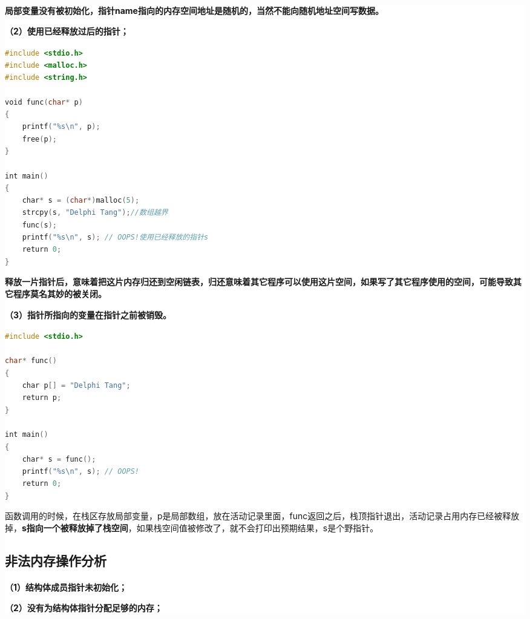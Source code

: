 **局部变量没有被初始化，指针name指向的内存空间地址是随机的，当然不能向随机地址空间写数据。**

**（2）使用已经释放过后的指针；**

```cpp
#include <stdio.h>
#include <malloc.h>
#include <string.h>
 
void func(char* p)
{
    printf("%s\n", p);
    free(p);
}
 
int main()
{
    char* s = (char*)malloc(5);
    strcpy(s, "Delphi Tang");//数组越界
    func(s);
    printf("%s\n", s); // OOPS!使用已经释放的指针s
    return 0;
}
```

**释放一片指针后，意味着把这片内存归还到空闲链表，归还意味着其它程序可以使用这片空间，如果写了其它程序使用的空间，可能导致其它程序莫名其妙的被关闭。**

**（3）指针所指向的变量在指针之前被销毁。**

```cpp
#include <stdio.h>
 
char* func()
{
    char p[] = "Delphi Tang";
    return p;
}
 
int main()
{
    char* s = func();
    printf("%s\n", s); // OOPS!
    return 0;
}
```

函数调用的时候，在栈区存放局部变量，p是局部数组，放在活动记录里面，func返回之后，栈顶指针退出，活动记录占用内存已经被释放掉，**s指向一个被释放掉了栈空间**，如果栈空间值被修改了，就不会打印出预期结果，s是个野指针。

## 非法内存操作分析

**（1）结构体成员指针未初始化；**

**（2）没有为结构体指针分配足够的内存；**

